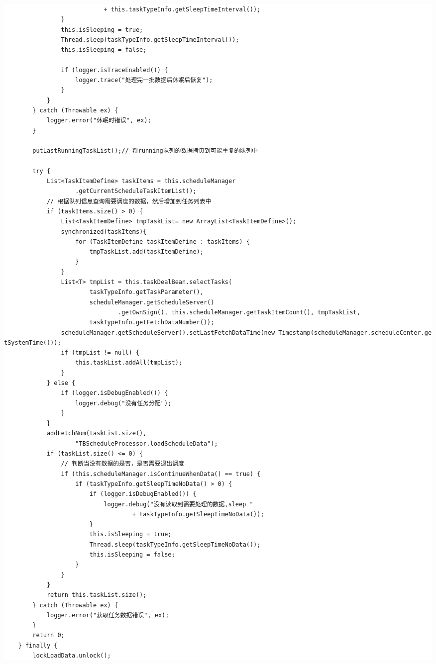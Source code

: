 								+ this.taskTypeInfo.getSleepTimeInterval());
					}
					this.isSleeping = true;
					Thread.sleep(taskTypeInfo.getSleepTimeInterval());
					this.isSleeping = false;
					
					if (logger.isTraceEnabled()) {
						logger.trace("处理完一批数据后休眠后恢复");
					}
				}
			} catch (Throwable ex) {
				logger.error("休眠时错误", ex);
			}

			putLastRunningTaskList();// 将running队列的数据拷贝到可能重复的队列中

			try {
				List<TaskItemDefine> taskItems = this.scheduleManager
						.getCurrentScheduleTaskItemList();
				// 根据队列信息查询需要调度的数据，然后增加到任务列表中
				if (taskItems.size() > 0) {
					List<TaskItemDefine> tmpTaskList= new ArrayList<TaskItemDefine>();
					synchronized(taskItems){
						for (TaskItemDefine taskItemDefine : taskItems) {
							tmpTaskList.add(taskItemDefine);
						}
					}
					List<T> tmpList = this.taskDealBean.selectTasks(
							taskTypeInfo.getTaskParameter(),
							scheduleManager.getScheduleServer()
									.getOwnSign(), this.scheduleManager.getTaskItemCount(), tmpTaskList,
							taskTypeInfo.getFetchDataNumber());
					scheduleManager.getScheduleServer().setLastFetchDataTime(new Timestamp(scheduleManager.scheduleCenter.getSystemTime()));
					if (tmpList != null) {
						this.taskList.addAll(tmpList);
					}
				} else {
					if (logger.isDebugEnabled()) {
						logger.debug("没有任务分配");
					}
				}
				addFetchNum(taskList.size(),
						"TBScheduleProcessor.loadScheduleData");
				if (taskList.size() <= 0) {
					// 判断当没有数据的是否，是否需要退出调度
					if (this.scheduleManager.isContinueWhenData() == true) {
						if (taskTypeInfo.getSleepTimeNoData() > 0) {
							if (logger.isDebugEnabled()) {
								logger.debug("没有读取到需要处理的数据,sleep "
										+ taskTypeInfo.getSleepTimeNoData());
							}
							this.isSleeping = true;
							Thread.sleep(taskTypeInfo.getSleepTimeNoData());
							this.isSleeping = false;							
						}
					}
				}
				return this.taskList.size();
			} catch (Throwable ex) {
				logger.error("获取任务数据错误", ex);
			}
			return 0;
		} finally {
			lockLoadData.unlock();